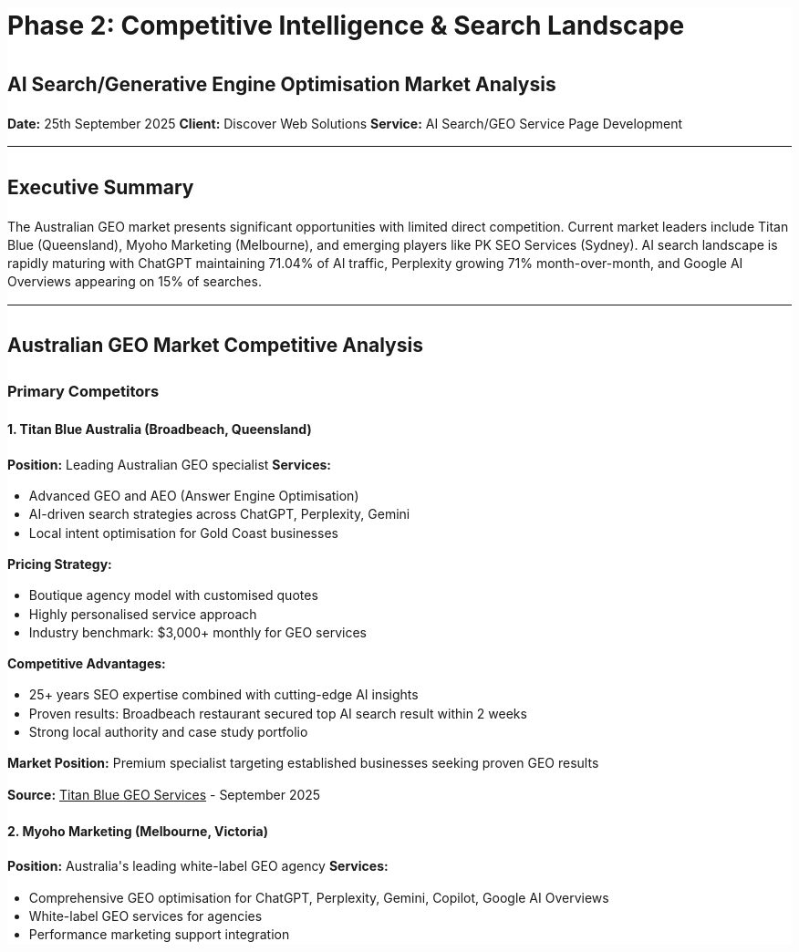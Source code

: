 # Phase 2: Competitive Intelligence & Search Landscape
## AI Search/Generative Engine Optimisation Market Analysis

**Date:** 25th September 2025
**Client:** Discover Web Solutions
**Service:** AI Search/GEO Service Page Development

---

## Executive Summary

The Australian GEO market presents significant opportunities with limited direct competition. Current market leaders include Titan Blue (Queensland), Myoho Marketing (Melbourne), and emerging players like PK SEO Services (Sydney). AI search landscape is rapidly maturing with ChatGPT maintaining 71.04% of AI traffic, Perplexity growing 71% month-over-month, and Google AI Overviews appearing on 15% of searches.

---

## Australian GEO Market Competitive Analysis

### Primary Competitors

#### 1. Titan Blue Australia (Broadbeach, Queensland)
**Position:** Leading Australian GEO specialist
**Services:**
- Advanced GEO and AEO (Answer Engine Optimisation)
- AI-driven search strategies across ChatGPT, Perplexity, Gemini
- Local intent optimisation for Gold Coast businesses

**Pricing Strategy:**
- Boutique agency model with customised quotes
- Highly personalised service approach
- Industry benchmark: $3,000+ monthly for GEO services

**Competitive Advantages:**
- 25+ years SEO expertise combined with cutting-edge AI insights
- Proven results: Broadbeach restaurant secured top AI search result within 2 weeks
- Strong local authority and case study portfolio

**Market Position:** Premium specialist targeting established businesses seeking proven GEO results

**Source:** [Titan Blue GEO Services](https://titanblue.com.au/our-services/generative-engine-optimisation/) - September 2025

#### 2. Myoho Marketing (Melbourne, Victoria)
**Position:** Australia's leading white-label GEO agency
**Services:**
- Comprehensive GEO optimisation for ChatGPT, Perplexity, Gemini, Copilot, Google AI Overviews
- White-label GEO services for agencies
- Performance marketing support integration
